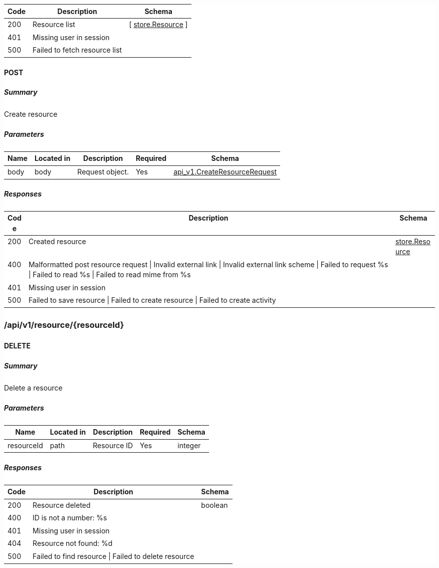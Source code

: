 | Code | Description | Schema |
| ---- | ----------- | ------ |
| 200 | Resource list | [ [store.Resource](#storeresource) ] |
| 401 | Missing user in session |  |
| 500 | Failed to fetch resource list |  |

#### POST
##### Summary

Create resource

##### Parameters

| Name | Located in | Description | Required | Schema |
| ---- | ---------- | ----------- | -------- | ------ |
| body | body | Request object. | Yes | [api_v1.CreateResourceRequest](#api_v1createresourcerequest) |

##### Responses

| Code | Description | Schema |
| ---- | ----------- | ------ |
| 200 | Created resource | [store.Resource](#storeresource) |
| 400 | Malformatted post resource request \| Invalid external link \| Invalid external link scheme \| Failed to request %s \| Failed to read %s \| Failed to read mime from %s |  |
| 401 | Missing user in session |  |
| 500 | Failed to save resource \| Failed to create resource \| Failed to create activity |  |

### /api/v1/resource/{resourceId}

#### DELETE
##### Summary

Delete a resource

##### Parameters

| Name | Located in | Description | Required | Schema |
| ---- | ---------- | ----------- | -------- | ------ |
| resourceId | path | Resource ID | Yes | integer |

##### Responses

| Code | Description | Schema |
| ---- | ----------- | ------ |
| 200 | Resource deleted | boolean |
| 400 | ID is not a number: %s |  |
| 401 | Missing user in session |  |
| 404 | Resource not found: %d |  |
| 500 | Failed to find resource \| Failed to delete resource |  |
